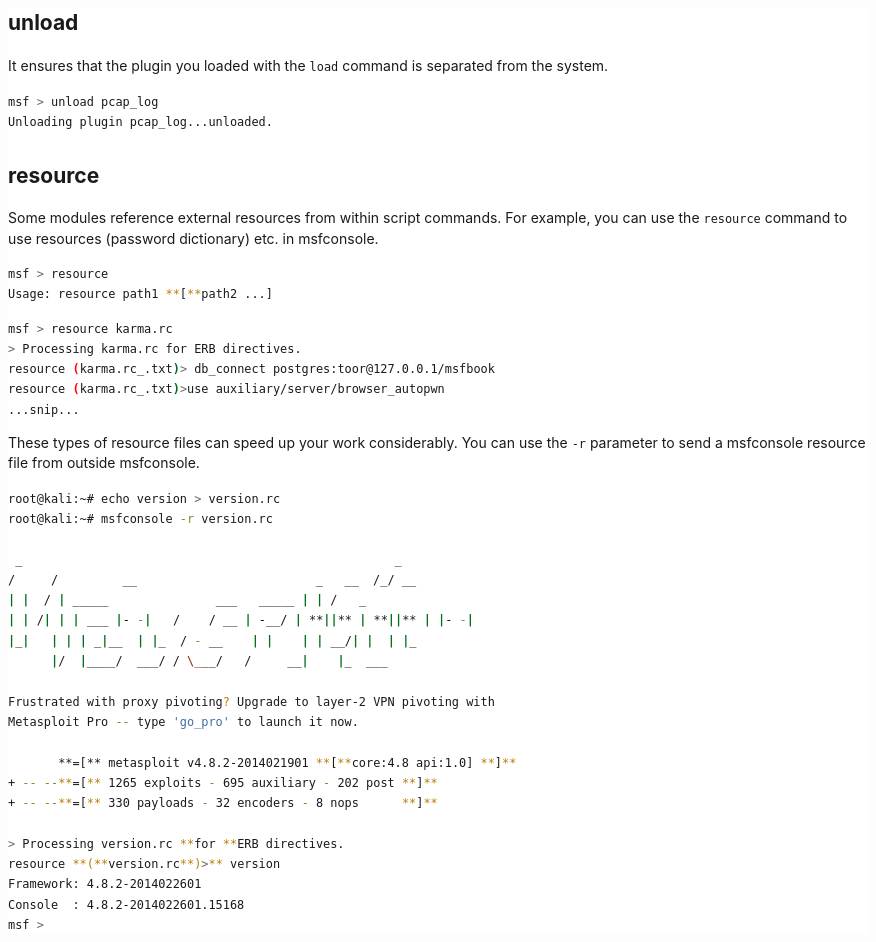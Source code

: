 ## unload

It ensures that the plugin you loaded with the `load` command is separated from the system.

```bash
msf > unload pcap_log
Unloading plugin pcap_log...unloaded.
```

## resource

Some modules reference external resources from within script commands. For example, you can use the `resource` command to use resources (password dictionary) etc. in msfconsole.

```bash
msf > resource
Usage: resource path1 **[**path2 ...]
```

```bash
msf > resource karma.rc
> Processing karma.rc for ERB directives.
resource (karma.rc_.txt)> db_connect postgres:toor@127.0.0.1/msfbook
resource (karma.rc_.txt)>use auxiliary/server/browser_autopwn
...snip...
```

These types of resource files can speed up your work considerably. You can use the `-r` parameter to send a msfconsole resource file from outside msfconsole.

```bash
root@kali:~# echo version > version.rc
root@kali:~# msfconsole -r version.rc

 _                                                    _
/     /         __                         _   __  /_/ __
| |  / | _____               ___   _____ | | /   _    
| | /| | | ___ |- -|   /    / __ | -__/ | **||** | **||** | |- -|
|_|   | | | _|__  | |_  / - __    | |    | | __/| |  | |_
      |/  |____/  ___/ / \___/   /     __|    |_  ___

Frustrated with proxy pivoting? Upgrade to layer-2 VPN pivoting with
Metasploit Pro -- type 'go_pro' to launch it now.

       **=[** metasploit v4.8.2-2014021901 **[**core:4.8 api:1.0] **]**
+ -- --**=[** 1265 exploits - 695 auxiliary - 202 post **]**
+ -- --**=[** 330 payloads - 32 encoders - 8 nops      **]**

> Processing version.rc **for **ERB directives.
resource **(**version.rc**)>** version
Framework: 4.8.2-2014022601
Console  : 4.8.2-2014022601.15168
msf >
```
